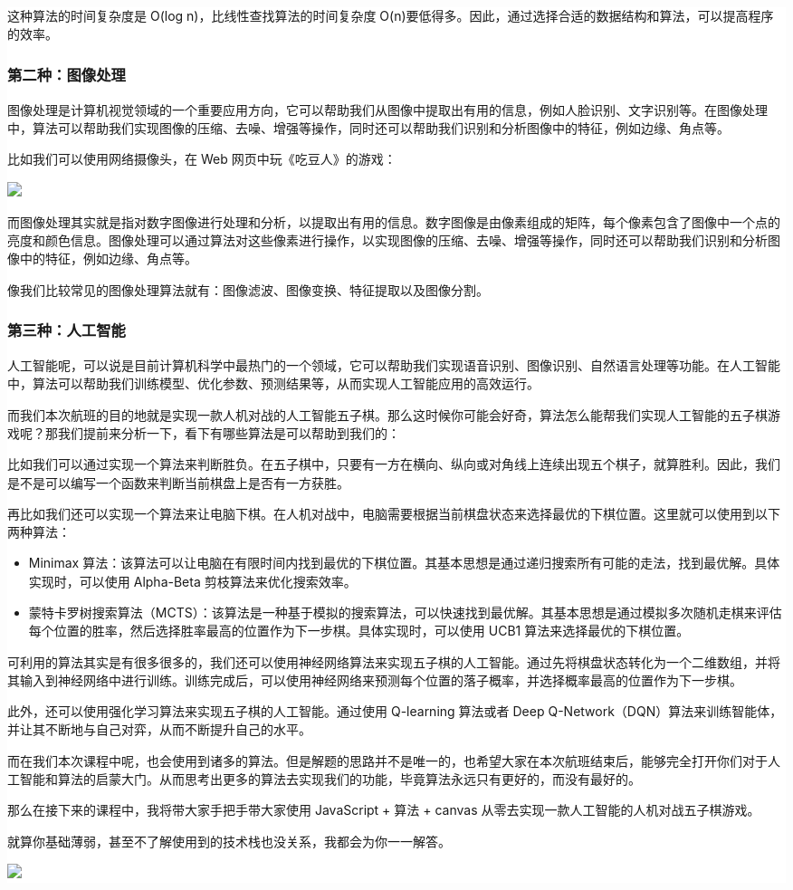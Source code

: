 这种算法的时间复杂度是 O(log n)，比线性查找算法的时间复杂度 O(n)要低得多。因此，通过选择合适的数据结构和算法，可以提高程序的效率。

### 第二种：图像处理

图像处理是计算机视觉领域的一个重要应用方向，它可以帮助我们从图像中提取出有用的信息，例如人脸识别、文字识别等。在图像处理中，算法可以帮助我们实现图像的压缩、去噪、增强等操作，同时还可以帮助我们识别和分析图像中的特征，例如边缘、角点等。

比如我们可以使用网络摄像头，在 Web 网页中玩《吃豆人》的游戏：

![](https://p3-juejin.byteimg.com/tos-cn-i-k3u1fbpfcp/22ee8b7e46ad4def9d7cb5f44bc4f4ac~tplv-k3u1fbpfcp-zoom-in-crop-mark:1512:0:0:0.awebp)

而图像处理其实就是指对数字图像进行处理和分析，以提取出有用的信息。数字图像是由像素组成的矩阵，每个像素包含了图像中一个点的亮度和颜色信息。图像处理可以通过算法对这些像素进行操作，以实现图像的压缩、去噪、增强等操作，同时还可以帮助我们识别和分析图像中的特征，例如边缘、角点等。

像我们比较常见的图像处理算法就有：图像滤波、图像变换、特征提取以及图像分割。

### 第三种：人工智能

人工智能呢，可以说是目前计算机科学中最热门的一个领域，它可以帮助我们实现语音识别、图像识别、自然语言处理等功能。在人工智能中，算法可以帮助我们训练模型、优化参数、预测结果等，从而实现人工智能应用的高效运行。

而我们本次航班的目的地就是实现一款人机对战的人工智能五子棋。那么这时候你可能会好奇，算法怎么能帮我们实现人工智能的五子棋游戏呢？那我们提前来分析一下，看下有哪些算法是可以帮助到我们的：

比如我们可以通过实现一个算法来判断胜负。在五子棋中，只要有一方在横向、纵向或对角线上连续出现五个棋子，就算胜利。因此，我们是不是可以编写一个函数来判断当前棋盘上是否有一方获胜。

再比如我们还可以实现一个算法来让电脑下棋。在人机对战中，电脑需要根据当前棋盘状态来选择最优的下棋位置。这里就可以使用到以下两种算法：

- Minimax 算法：该算法可以让电脑在有限时间内找到最优的下棋位置。其基本思想是通过递归搜索所有可能的走法，找到最优解。具体实现时，可以使用 Alpha-Beta 剪枝算法来优化搜索效率。

- 蒙特卡罗树搜索算法（MCTS）：该算法是一种基于模拟的搜索算法，可以快速找到最优解。其基本思想是通过模拟多次随机走棋来评估每个位置的胜率，然后选择胜率最高的位置作为下一步棋。具体实现时，可以使用 UCB1 算法来选择最优的下棋位置。

可利用的算法其实是有很多很多的，我们还可以使用神经网络算法来实现五子棋的人工智能。通过先将棋盘状态转化为一个二维数组，并将其输入到神经网络中进行训练。训练完成后，可以使用神经网络来预测每个位置的落子概率，并选择概率最高的位置作为下一步棋。

此外，还可以使用强化学习算法来实现五子棋的人工智能。通过使用 Q-learning 算法或者 Deep Q-Network（DQN）算法来训练智能体，并让其不断地与自己对弈，从而不断提升自己的水平。

而在我们本次课程中呢，也会使用到诸多的算法。但是解题的思路并不是唯一的，也希望大家在本次航班结束后，能够完全打开你们对于人工智能和算法的启蒙大门。从而思考出更多的算法去实现我们的功能，毕竟算法永远只有更好的，而没有最好的。

那么在接下来的课程中，我将带大家手把手带大家使用 JavaScript + 算法 + canvas 从零去实现一款人工智能的人机对战五子棋游戏。

就算你基础薄弱，甚至不了解使用到的技术栈也没关系，我都会为你一一解答。

![](https://p3-juejin.byteimg.com/tos-cn-i-k3u1fbpfcp/c797ef7b46fb484496d757f906fb6d93~tplv-k3u1fbpfcp-zoom-in-crop-mark:1512:0:0:0.awebp)
